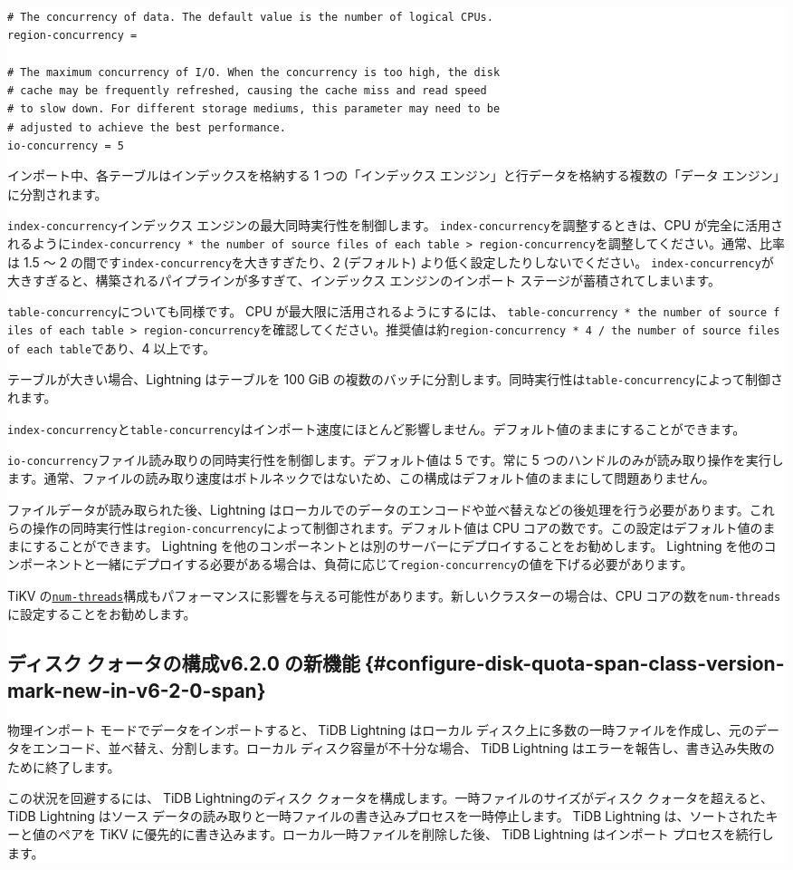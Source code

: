     # The concurrency of data. The default value is the number of logical CPUs.
    region-concurrency =

    # The maximum concurrency of I/O. When the concurrency is too high, the disk
    # cache may be frequently refreshed, causing the cache miss and read speed
    # to slow down. For different storage mediums, this parameter may need to be
    # adjusted to achieve the best performance.
    io-concurrency = 5

インポート中、各テーブルはインデックスを格納する 1 つの「インデックス エンジン」と行データを格納する複数の「データ エンジン」に分割されます。

`index-concurrency`インデックス エンジンの最大同時実行性を制御します。 `index-concurrency`を調整するときは、CPU が完全に活用されるように`index-concurrency * the number of source files of each table > region-concurrency`を調整してください。通常、比率は 1.5 ～ 2 の間です`index-concurrency`を大きすぎたり、2 (デフォルト) より低く設定したりしないでください。 `index-concurrency`が大きすぎると、構築されるパイプラインが多すぎて、インデックス エンジンのインポート ステージが蓄積されてしまいます。

`table-concurrency`についても同様です。 CPU が最大限に活用されるようにするには、 `table-concurrency * the number of source files of each table > region-concurrency`を確認してください。推奨値は約`region-concurrency * 4 / the number of source files of each table`であり、4 以上です。

テーブルが大きい場合、Lightning はテーブルを 100 GiB の複数のバッチに分割します。同時実行性は`table-concurrency`によって制御されます。

`index-concurrency`と`table-concurrency`はインポート速度にほとんど影響しません。デフォルト値のままにすることができます。

`io-concurrency`ファイル読み取りの同時実行性を制御します。デフォルト値は 5 です。常に 5 つのハンドルのみが読み取り操作を実行します。通常、ファイルの読み取り速度はボトルネックではないため、この構成はデフォルト値のままにして問題ありません。

ファイルデータが読み取られた後、Lightning はローカルでのデータのエンコードや並べ替えなどの後処理を行う必要があります。これらの操作の同時実行性は`region-concurrency`によって制御されます。デフォルト値は CPU コアの数です。この設定はデフォルト値のままにすることができます。 Lightning を他のコンポーネントとは別のサーバーにデプロイすることをお勧めします。 Lightning を他のコンポーネントと一緒にデプロイする必要がある場合は、負荷に応じて`region-concurrency`の値を下げる必要があります。

TiKV の[`num-threads`](/tikv-configuration-file.md#num-threads)構成もパフォーマンスに影響を与える可能性があります。新しいクラスターの場合は、CPU コアの数を`num-threads`に設定することをお勧めします。

## ディスク クォータの構成<span class="version-mark">v6.2.0 の新機能</span> {#configure-disk-quota-span-class-version-mark-new-in-v6-2-0-span}

物理インポート モードでデータをインポートすると、 TiDB Lightning はローカル ディスク上に多数の一時ファイルを作成し、元のデータをエンコード、並べ替え、分割します。ローカル ディスク容量が不十分な場合、 TiDB Lightning はエラーを報告し、書き込み失敗のために終了します。

この状況を回避するには、 TiDB Lightningのディスク クォータを構成します。一時ファイルのサイズがディスク クォータを超えると、 TiDB Lightning はソース データの読み取りと一時ファイルの書き込みプロセスを一時停止します。 TiDB Lightning は、ソートされたキーと値のペアを TiKV に優先的に書き込みます。ローカル一時ファイルを削除した後、 TiDB Lightning はインポート プロセスを続行します。
